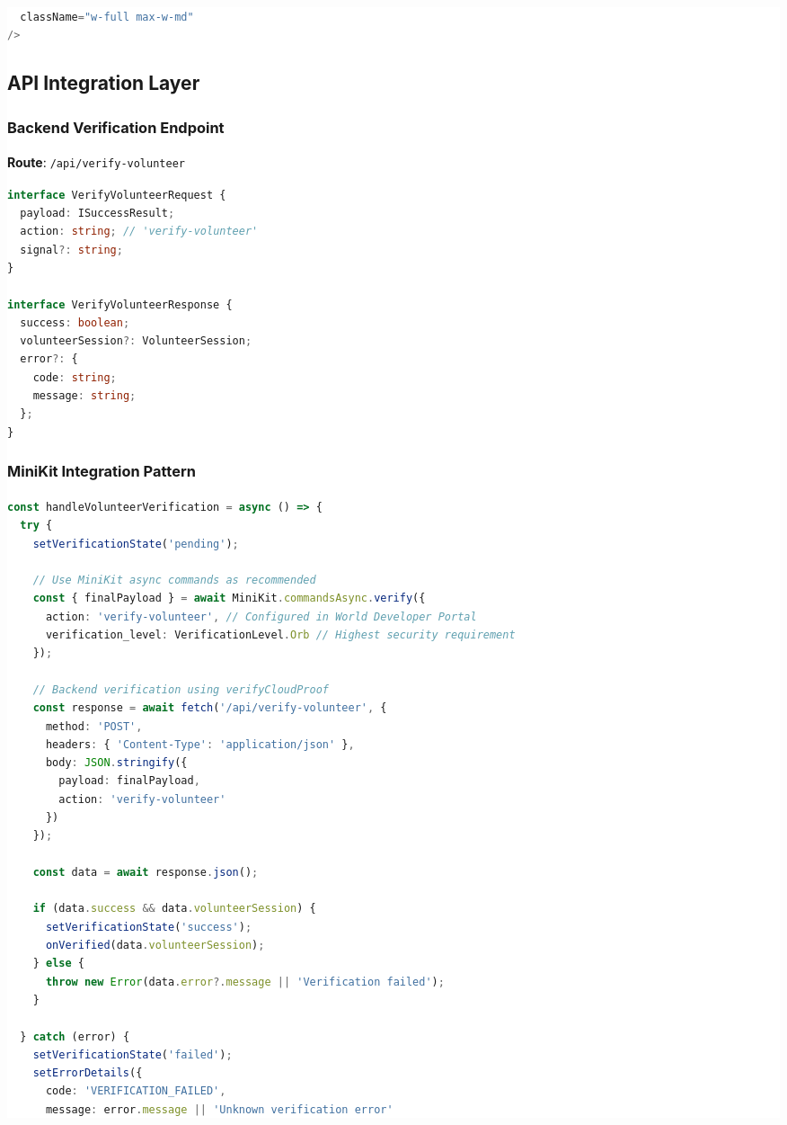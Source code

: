 ```typescript
  className="w-full max-w-md"
/>
```

## API Integration Layer

### Backend Verification Endpoint

**Route**: `/api/verify-volunteer`

```typescript
interface VerifyVolunteerRequest {
  payload: ISuccessResult;
  action: string; // 'verify-volunteer'
  signal?: string;
}

interface VerifyVolunteerResponse {
  success: boolean;
  volunteerSession?: VolunteerSession;
  error?: {
    code: string;
    message: string;
  };
}
```

### MiniKit Integration Pattern

```typescript
const handleVolunteerVerification = async () => {
  try {
    setVerificationState('pending');
    
    // Use MiniKit async commands as recommended
    const { finalPayload } = await MiniKit.commandsAsync.verify({
      action: 'verify-volunteer', // Configured in World Developer Portal
      verification_level: VerificationLevel.Orb // Highest security requirement
    });
    
    // Backend verification using verifyCloudProof
    const response = await fetch('/api/verify-volunteer', {
      method: 'POST',
      headers: { 'Content-Type': 'application/json' },
      body: JSON.stringify({
        payload: finalPayload,
        action: 'verify-volunteer'
      })
    });
    
    const data = await response.json();
    
    if (data.success && data.volunteerSession) {
      setVerificationState('success');
      onVerified(data.volunteerSession);
    } else {
      throw new Error(data.error?.message || 'Verification failed');
    }
    
  } catch (error) {
    setVerificationState('failed');
    setErrorDetails({
      code: 'VERIFICATION_FAILED',
      message: error.message || 'Unknown verification error'
```